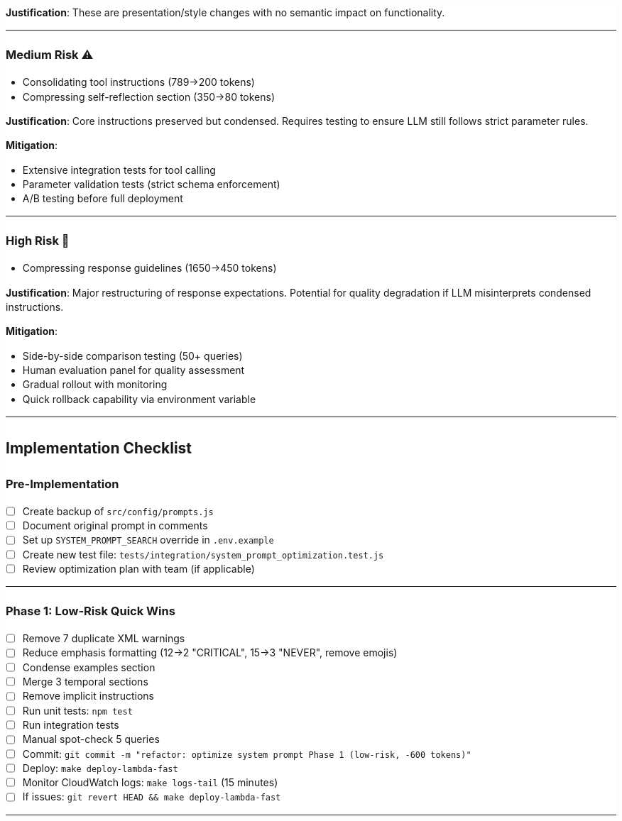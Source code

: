 **Justification**: These are presentation/style changes with no semantic impact on functionality.

---

### Medium Risk ⚠️

- Consolidating tool instructions (789→200 tokens)
- Compressing self-reflection section (350→80 tokens)

**Justification**: Core instructions preserved but condensed. Requires testing to ensure LLM still follows strict parameter rules.

**Mitigation**:
- Extensive integration tests for tool calling
- Parameter validation tests (strict schema enforcement)
- A/B testing before full deployment

---

### High Risk 🔴

- Compressing response guidelines (1650→450 tokens)

**Justification**: Major restructuring of response expectations. Potential for quality degradation if LLM misinterprets condensed instructions.

**Mitigation**:
- Side-by-side comparison testing (50+ queries)
- Human evaluation panel for quality assessment
- Gradual rollout with monitoring
- Quick rollback capability via environment variable

---

## Implementation Checklist

### Pre-Implementation

- [ ] Create backup of `src/config/prompts.js`
- [ ] Document original prompt in comments
- [ ] Set up `SYSTEM_PROMPT_SEARCH` override in `.env.example`
- [ ] Create new test file: `tests/integration/system_prompt_optimization.test.js`
- [ ] Review optimization plan with team (if applicable)

---

### Phase 1: Low-Risk Quick Wins

- [ ] Remove 7 duplicate XML warnings
- [ ] Reduce emphasis formatting (12→2 "CRITICAL", 15→3 "NEVER", remove emojis)
- [ ] Condense examples section
- [ ] Merge 3 temporal sections
- [ ] Remove implicit instructions
- [ ] Run unit tests: `npm test`
- [ ] Run integration tests
- [ ] Manual spot-check 5 queries
- [ ] Commit: `git commit -m "refactor: optimize system prompt Phase 1 (low-risk, -600 tokens)"`
- [ ] Deploy: `make deploy-lambda-fast`
- [ ] Monitor CloudWatch logs: `make logs-tail` (15 minutes)
- [ ] If issues: `git revert HEAD && make deploy-lambda-fast`

---